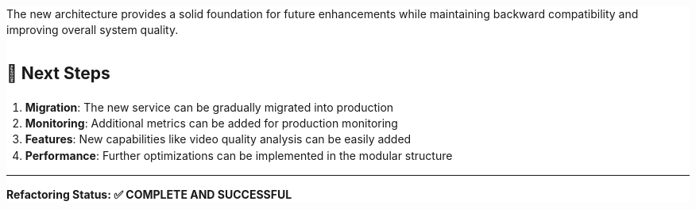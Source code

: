 The new architecture provides a solid foundation for future enhancements while maintaining backward compatibility and improving overall system quality.

## 🚀 Next Steps

1. **Migration**: The new service can be gradually migrated into production
2. **Monitoring**: Additional metrics can be added for production monitoring
3. **Features**: New capabilities like video quality analysis can be easily added
4. **Performance**: Further optimizations can be implemented in the modular structure

---

**Refactoring Status: ✅ COMPLETE AND SUCCESSFUL**
